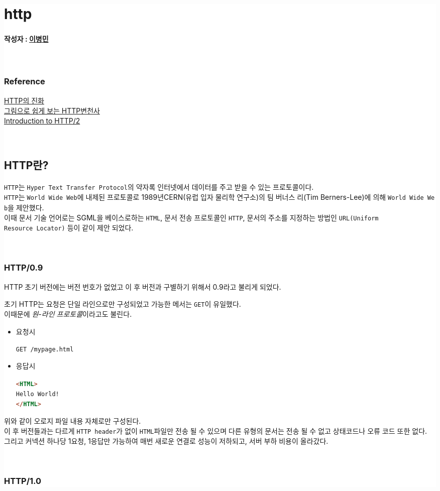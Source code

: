 # http

#### 작성자 : [이병민](https://github.com/ByeongminLee)

<br>

### Reference

[HTTP의 진화](https://developer.mozilla.org/ko/docs/Web/HTTP/Basics_of_HTTP/Evolution_of_HTTP#%EC%9B%94%EB%93%9C_%EC%99%80%EC%9D%B4%EB%93%9C_%EC%9B%B9%EC%9D%98_%EB%B0%9C%EB%AA%85)<br>
[그림으로 쉽게 보는 HTTP변천사](https://brunch.co.kr/@swimjiy/39)<br>
[Introduction to HTTP/2](https://developers.google.com/web/fundamentals/performance/http2)

<br>

## HTTP란?

<code>HTTP</code>는 <code>Hyper Text Transfer Protocol</code>의 약자록 인터넷에서 데이터를 주고 받을 수 있는 프로토콜이다.<br>
<code>HTTP</code>는 <code>World Wide Web</code>에 내제된 프로토콜로 1989년CERN(유럽 입자 물리학 연구소)의 팀 버너스 리(Tim Berners-Lee)에 의해 <code>World Wide Web</code>을 제안했다.<br>
이때 문서 기술 언어로는 SGML을 베이스로하는 <code>HTML</code>, 문서 전송 프로토콜인 <code>HTTP</code>, 문서의 주소를 지정하는 방법인 <code>URL(Uniform Resource Locator)</code> 등이 같이 제안 되었다.

<br>

### HTTP/0.9

HTTP 초기 버전에는 버전 번호가 없었고 이 후 버전과 구별하기 위해서 0.9라고 불리게 되었다.

초기 HTTP는 요청은 단일 라인으로만 구성되었고 가능한 메서는 <code>GET</code>이 유일했다.<br>
이때문에 *원-라인 프로토콜*이라고도 불린다.

-   요청시

    ```md
    GET /mypage.html
    ```

-   응답시

    ```md
    <HTML>
    Hello World!
    </HTML>
    ```

위와 같이 오로지 파일 내용 자체로만 구성된다.<br>
이 후 버전들과는 다르게 <code>HTTP header</code>가 없이 <code>HTML</code>파일만 전송 될 수 있으며 다른 유형의 문서는 전송 될 수 없고 상태코드나 오류 코드 또한 없다.</br>그리고 커넥션 하나당 1요청, 1응답만 가능하여 매번 새로운 연결로 성능이 저하되고, 서버 부하 비용이 올라갔다.

<br>

### HTTP/1.0
